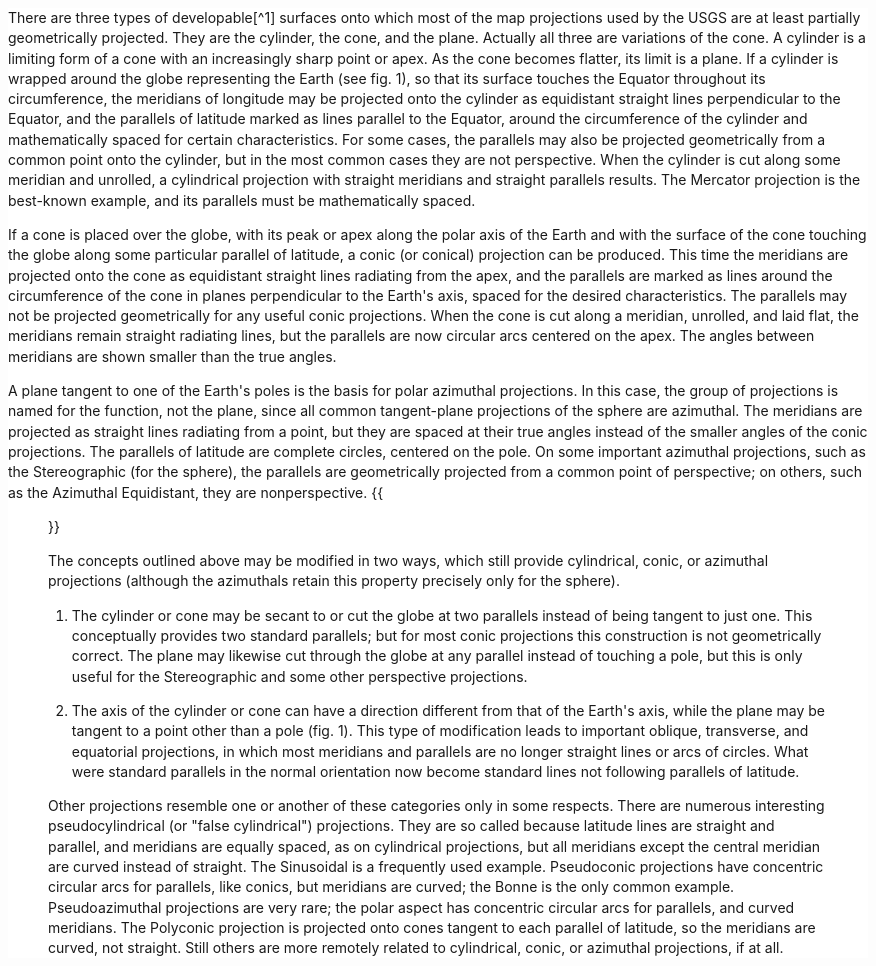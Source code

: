There are three types of developable[^1] surfaces onto which most of the map projections used by the USGS are at least partially geometrically projected. They are the cylinder, the cone, and the plane. Actually all three are variations of the cone. A cylinder is a limiting form of a cone with an increasingly sharp point or apex. As the cone becomes flatter, its limit is a plane. If a cylinder is wrapped around the globe representing the Earth (see fig. 1), so that its surface touches the Equator throughout its circumference, the meridians of longitude may be projected onto the cylinder as equidistant straight lines perpendicular to the Equator, and the parallels of latitude marked as lines parallel to the Equator, around the circumference of the cylinder and mathematically spaced for certain characteristics. For some cases, the parallels may also be projected geometrically from a common point onto the cylinder, but in the most common cases they are not perspective. When the cylinder is cut along some meridian and unrolled, a cylindrical projection with straight meridians and straight parallels results. The Mercator projection is the best-known example, and its parallels must be mathematically spaced.

If a cone is placed over the globe, with its peak or apex along the polar axis of the Earth and with the surface of the cone touching the globe along some particular parallel of latitude, a conic (or conical) projection can be produced. This time the meridians are projected onto the cone as equidistant straight lines radiating from the apex, and the parallels are marked as lines around the circumference of the cone in planes perpendicular to the Earth's axis, spaced for the desired characteristics. The parallels may not be projected geometrically for any useful conic projections. When the cone is cut along a meridian, unrolled, and laid flat, the meridians remain straight radiating lines, but the parallels are now circular arcs centered on the apex. The angles between meridians are shown smaller than the true angles.

A plane tangent to one of the Earth's poles is the basis for polar azimuthal projections. In this case, the group of projections is named for the function, not the plane, since all common tangent-plane projections of the sphere are azimuthal. The meridians are projected as straight lines radiating from a point, but they are spaced at their true angles instead of the smaller angles of the conic projections. The parallels of latitude are complete circles, centered on the pole. On some important azimuthal projections, such as the Stereographic (for the sphere), the parallels are geometrically projected from a common point of perspective; on others, such as the Azimuthal Equidistant, they are nonperspective.
<a name="fig1"></a>
{{<figure src="../figure1.png" link="../figure1.png" caption="__FIGURE 1__.&mdash; Projection of the Earth onto the three major surfaces. In a few cases, projection is geometric, but in most cases the projection is mathematical to achieve certain features" >}}

The concepts outlined above may be modified in two ways, which still provide cylindrical, conic, or azimuthal projections (although the azimuthals retain this property precisely only for the sphere).
1. The cylinder or cone may be secant to or cut the globe at two parallels instead of being tangent to just one. This conceptually provides two standard parallels; but for most conic projections this construction is not geometrically correct. The plane may likewise cut through the globe at any parallel instead of touching a pole, but this is only useful for the Stereographic and some other perspective projections.

2. The axis of the cylinder or cone can have a direction different from that of the Earth's axis, while the plane may be tangent to a point other than a pole (fig. 1). This type of modification leads to important oblique, transverse, and equatorial projections, in which most meridians and parallels are no longer straight lines or arcs of circles. What were standard parallels in the normal orientation now become standard lines not following parallels of latitude.

Other projections resemble one or another of these categories only in some respects. There are numerous interesting pseudocylindrical (or "false cylindrical") projections. They are so called because latitude lines are straight and parallel, and meridians are equally spaced, as on cylindrical projections, but all meridians except the central meridian are curved instead of straight. The Sinusoidal is a frequently used example. Pseudoconic projections have concentric circular arcs for parallels, like conics, but meridians are curved; the Bonne is the only common example. Pseudoazimuthal projections are very rare; the polar aspect has concentric circular arcs for parallels, and curved meridians. The Polyconic projection is projected onto cones tangent to each parallel of latitude, so the meridians are curved, not straight. Still others are more remotely related to cylindrical, conic, or azimuthal projections, if at all.
